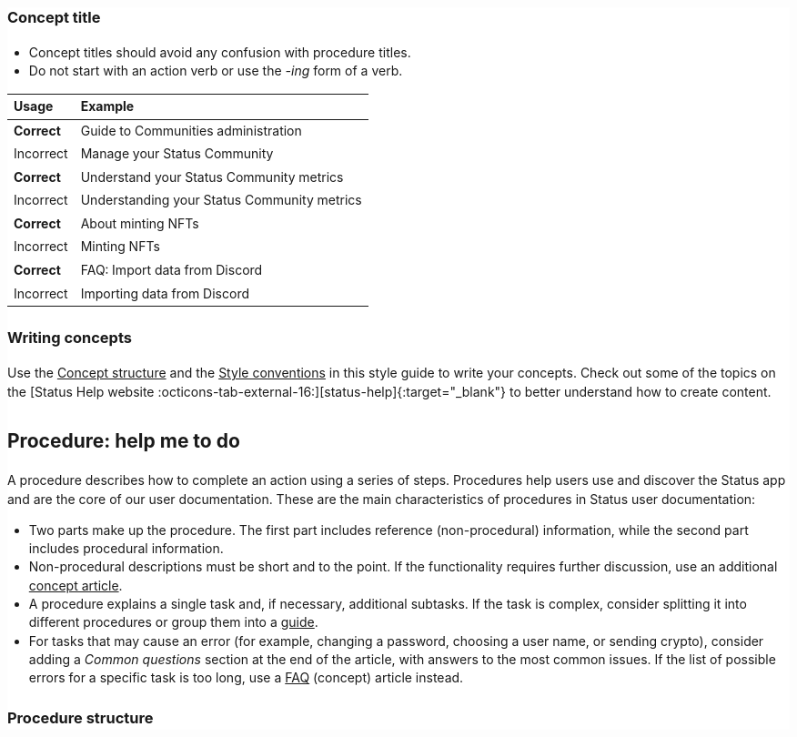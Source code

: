 ### Concept title

- Concept titles should avoid any confusion with procedure titles.
- Do not start with an action verb or use the *-ing* form of a verb.

| Usage       | Example                                     |
|:------------|:--------------------------------------------|
| **Correct** | Guide to Communities administration         |
| Incorrect   | Manage your Status Community                |
| **Correct** | Understand your Status Community metrics    |
| Incorrect   | Understanding your Status Community metrics |
| **Correct** | About minting NFTs                          |
| Incorrect   | Minting NFTs                                |
| **Correct** | FAQ: Import data from Discord               |
| Incorrect   | Importing data from Discord                 |

### Writing concepts

Use the [Concept structure](#concept-structure) and the [Style conventions](./style-conventions.md) in this style guide to write your concepts. Check out some of the topics on the [Status Help website :octicons-tab-external-16:][status-help]{:target="_blank"} to better understand how to create content.

## Procedure: help me to do

A procedure describes how to complete an action using a series of steps. Procedures help users use and discover the Status app and are the core of our user documentation. These are the main characteristics of procedures in Status user documentation:

- Two parts make up the procedure. The first part includes reference (non-procedural) information, while the second part includes procedural information.
- Non-procedural descriptions must be short and to the point. If the functionality requires further discussion, use an additional [concept article](#concept-help-me-to-understand).
- A procedure explains a single task and, if necessary, additional subtasks. If the task is complex, consider splitting it into different procedures or group them into a [guide](#guide-help-me-to-do-multiple-related-tasks).
- For tasks that may cause an error (for example, changing a password, choosing a user name, or sending crypto), consider adding a *Common questions* section at the end of the article, with answers to the most common issues. If the list of possible errors for a specific task is too long, use a [FAQ](#concept-help-me-to-understand) (concept) article instead.

### Procedure structure
